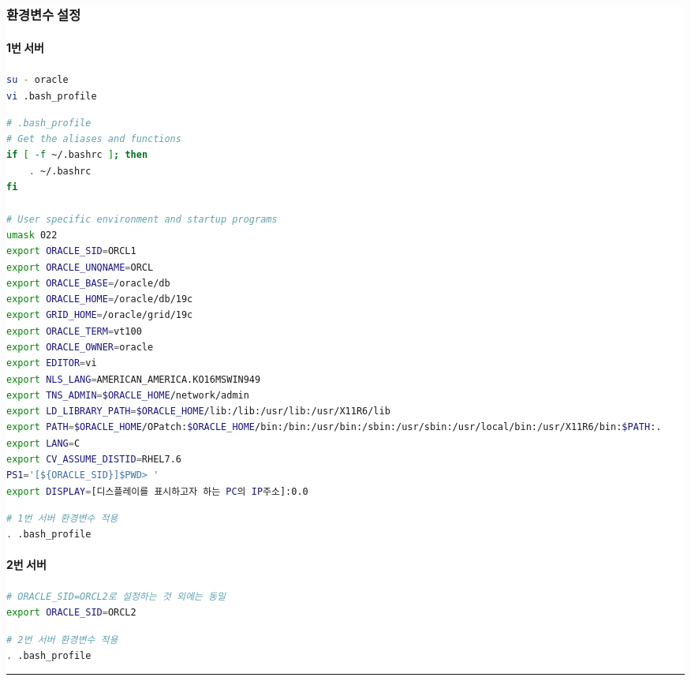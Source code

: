### 환경변수 설정

#### 1번 서버
```bash
su - oracle
vi .bash_profile
```

```bash
# .bash_profile
# Get the aliases and functions
if [ -f ~/.bashrc ]; then
    . ~/.bashrc
fi

# User specific environment and startup programs
umask 022
export ORACLE_SID=ORCL1
export ORACLE_UNQNAME=ORCL
export ORACLE_BASE=/oracle/db
export ORACLE_HOME=/oracle/db/19c
export GRID_HOME=/oracle/grid/19c
export ORACLE_TERM=vt100
export ORACLE_OWNER=oracle
export EDITOR=vi
export NLS_LANG=AMERICAN_AMERICA.KO16MSWIN949
export TNS_ADMIN=$ORACLE_HOME/network/admin
export LD_LIBRARY_PATH=$ORACLE_HOME/lib:/lib:/usr/lib:/usr/X11R6/lib
export PATH=$ORACLE_HOME/OPatch:$ORACLE_HOME/bin:/bin:/usr/bin:/sbin:/usr/sbin:/usr/local/bin:/usr/X11R6/bin:$PATH:.
export LANG=C
export CV_ASSUME_DISTID=RHEL7.6
PS1='[${ORACLE_SID}]$PWD> '
export DISPLAY=[디스플레이를 표시하고자 하는 PC의 IP주소]:0.0

```

```bash
# 1번 서버 환경변수 적용
. .bash_profile
```

#### 2번 서버
```bash
# ORACLE_SID=ORCL2로 설정하는 것 외에는 동일
export ORACLE_SID=ORCL2
```

```bash
# 2번 서버 환경변수 적용
. .bash_profile
```

---
